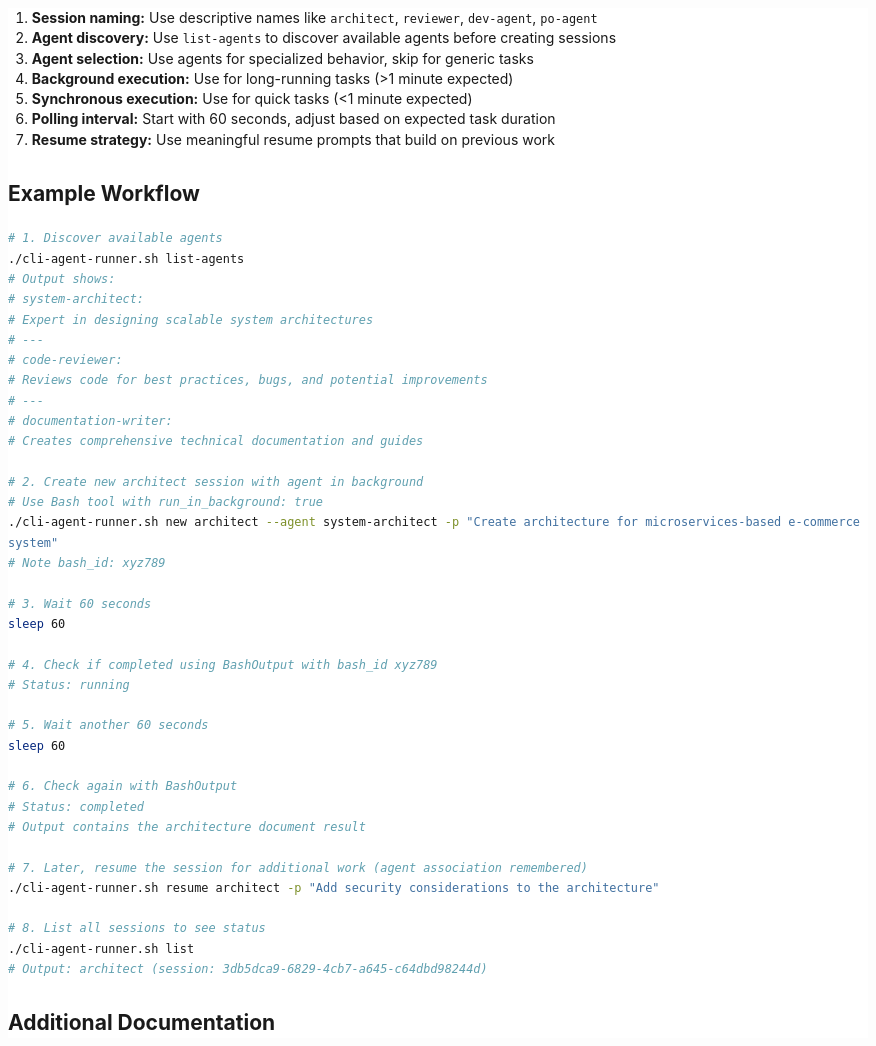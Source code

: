 1. **Session naming:** Use descriptive names like `architect`, `reviewer`, `dev-agent`, `po-agent`
2. **Agent discovery:** Use `list-agents` to discover available agents before creating sessions
3. **Agent selection:** Use agents for specialized behavior, skip for generic tasks
4. **Background execution:** Use for long-running tasks (>1 minute expected)
5. **Synchronous execution:** Use for quick tasks (<1 minute expected)
6. **Polling interval:** Start with 60 seconds, adjust based on expected task duration
7. **Resume strategy:** Use meaningful resume prompts that build on previous work

## Example Workflow

```bash
# 1. Discover available agents
./cli-agent-runner.sh list-agents
# Output shows:
# system-architect:
# Expert in designing scalable system architectures
# ---
# code-reviewer:
# Reviews code for best practices, bugs, and potential improvements
# ---
# documentation-writer:
# Creates comprehensive technical documentation and guides

# 2. Create new architect session with agent in background
# Use Bash tool with run_in_background: true
./cli-agent-runner.sh new architect --agent system-architect -p "Create architecture for microservices-based e-commerce system"
# Note bash_id: xyz789

# 3. Wait 60 seconds
sleep 60

# 4. Check if completed using BashOutput with bash_id xyz789
# Status: running

# 5. Wait another 60 seconds
sleep 60

# 6. Check again with BashOutput
# Status: completed
# Output contains the architecture document result

# 7. Later, resume the session for additional work (agent association remembered)
./cli-agent-runner.sh resume architect -p "Add security considerations to the architecture"

# 8. List all sessions to see status
./cli-agent-runner.sh list
# Output: architect (session: 3db5dca9-6829-4cb7-a645-c64dbd98244d)
```

## Additional Documentation
